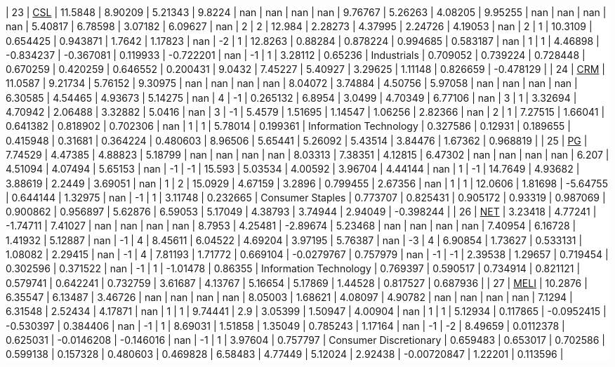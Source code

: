 |  23 | [CSL](https://finance.yahoo.com/quote/CSL/financials)     |  11.5848    |    8.90209  |  5.21343    |  9.8224     |          nan |         nan |         nan |         nan |   9.76767    |   5.26263   |  4.08205    |  9.95255    |          nan |         nan |         nan |         nan |   5.40817   |  6.78598    |  3.07182    |   6.09627   |          nan |           2 |           2 |  12.984     |   2.28273   |  4.37995    |  2.24726    |  4.19053    |          nan |           2 |           1 |  10.3109    |  0.654425   |  0.943871   |  1.7642      |   1.17823   |          nan |          -2 |           1 |  12.8263      |  0.88284     |  0.878224   |  0.994685   |  0.583187  |         nan |          1 |          1 |   4.46898   | -0.834237   | -0.367081   |  0.119933   | -0.722201   |         nan |         -1 |          1 |  3.28112   | 0.65236   | Industrials            | 0.709052  | 0.739224  | 0.728448  | 0.670259  | 0.420259  | 0.646552  | 0.200431  |  9.0432    |  7.45227    |  5.40927    |  3.29625    |  1.11148    |  0.826659   | -0.478129   |
|  24 | [CRM](https://finance.yahoo.com/quote/CRM/financials)     |  11.0587    |    9.21734  |  5.76152    |  9.30975    |          nan |         nan |         nan |         nan |   8.04072    |   3.74884   |  4.50756    |  5.97058    |          nan |         nan |         nan |         nan |   6.30585   |  4.54465    |  4.93673    |   5.14275   |          nan |           4 |          -1 |   0.265132  |   6.8954    |  3.0499     |  4.70349    |  6.77106    |          nan |           3 |           1 |   3.32694   |  4.70942    |  2.06488    |  3.32882     |   5.0416    |          nan |           3 |          -1 |   5.4579      |  1.51695     |  1.14547    |  1.06256    |  2.82366   |         nan |          2 |          1 |   7.27515   |  1.66041    |  0.641382   |  0.818902   |  0.702306   |         nan |          1 |          1 |  5.78014   | 0.199361  | Information Technology | 0.327586  | 0.12931   | 0.189655  | 0.415948  | 0.31681   | 0.364224  | 0.480603  |  8.96506   |  5.65441    |  5.26092    |  5.43514    |  3.84476    |  1.67362    |  0.968819   |
|  25 | [PG](https://finance.yahoo.com/quote/PG/financials)       |   7.74529   |    4.47385  |  4.88823    |  5.18799    |          nan |         nan |         nan |         nan |   8.03313    |   7.38351   |  4.12815    |  6.47302    |          nan |         nan |         nan |         nan |   6.207     |  4.51094    |  4.07494    |   5.65153   |          nan |          -1 |          -1 |  15.593     |   5.03534   |  4.00592    |  3.96704    |  4.44144    |          nan |           1 |          -1 |  14.7649    |  4.93682    |  3.88619    |  2.2449      |   3.69051   |          nan |           1 |           2 |  15.0929      |  4.67159     |  3.2896     |  0.799455   |  2.67356   |         nan |          1 |          1 |  12.0606    |  1.81698    | -5.64755    |  0.644144   |  1.32975    |         nan |         -1 |          1 |  3.11748   | 0.232665  | Consumer Staples       | 0.773707  | 0.825431  | 0.905172  | 0.93319   | 0.987069  | 0.900862  | 0.956897  |  5.62876   |  6.59053    |  5.17049    |  4.38793    |  3.74944    |  2.94049    | -0.398244   |
|  26 | [NET](https://finance.yahoo.com/quote/NET/financials)     |   3.23418   |    4.77241  | -1.74711    |  7.41027    |          nan |         nan |         nan |         nan |   8.7953     |   4.25481   | -2.89674    |  5.23468    |          nan |         nan |         nan |         nan |   7.40954   |  6.16728    |  1.41932    |   5.12887   |          nan |          -1 |           4 |   8.45611   |   6.04522   |  4.69204    |  3.97195    |  5.76387    |          nan |          -3 |           4 |   6.90854   |  1.73627    |  0.533131   |  1.08082     |   2.29415   |          nan |          -1 |           4 |   7.81193     |  1.71772     |  0.669104   | -0.0279767  |  0.757979  |         nan |         -1 |         -1 |   2.39538   |  1.29657    |  0.719454   |  0.302596   |  0.371522   |         nan |         -1 |          1 | -1.01478   | 0.86355   | Information Technology | 0.769397  | 0.590517  | 0.734914  | 0.821121  | 0.579741  | 0.642241  | 0.732759  |  3.61687   |  4.13767    |  5.16654    |  5.17869    |  1.44528    |  0.817527   |  0.687936   |
|  27 | [MELI](https://finance.yahoo.com/quote/MELI/financials)   |  10.2876    |    6.35547  |  6.13487    |  3.46726    |          nan |         nan |         nan |         nan |   8.05003    |   1.68621   |  4.08097    |  4.90782    |          nan |         nan |         nan |         nan |   7.1294    |  6.31548    |  2.52434    |   4.17871   |          nan |           1 |           1 |   9.74441   |   2.9       |  3.05399    |  1.50947    |  4.00904    |          nan |           1 |           1 |   5.12934   |  0.117865   | -0.0952415  | -0.530397    |   0.384406  |          nan |          -1 |           1 |   8.69031     |  1.51858     |  1.35049    |  0.785243   |  1.17164   |         nan |         -1 |         -2 |   8.49659   |  0.0112378  |  0.625031   | -0.0146208  | -0.146016   |         nan |         -1 |          1 |  3.97604   | 0.757797  | Consumer Discretionary | 0.659483  | 0.653017  | 0.702586  | 0.599138  | 0.157328  | 0.480603  | 0.469828  |  6.58483   |  4.77449    |  5.12024    |  2.92438    | -0.00720847 |  1.22201    |  0.113596   |